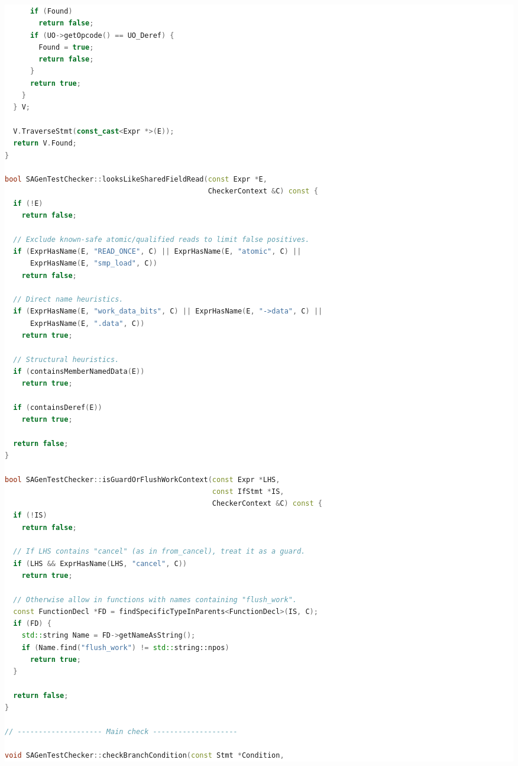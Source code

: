 ```cpp
      if (Found)
        return false;
      if (UO->getOpcode() == UO_Deref) {
        Found = true;
        return false;
      }
      return true;
    }
  } V;

  V.TraverseStmt(const_cast<Expr *>(E));
  return V.Found;
}

bool SAGenTestChecker::looksLikeSharedFieldRead(const Expr *E,
                                                CheckerContext &C) const {
  if (!E)
    return false;

  // Exclude known-safe atomic/qualified reads to limit false positives.
  if (ExprHasName(E, "READ_ONCE", C) || ExprHasName(E, "atomic", C) ||
      ExprHasName(E, "smp_load", C))
    return false;

  // Direct name heuristics.
  if (ExprHasName(E, "work_data_bits", C) || ExprHasName(E, "->data", C) ||
      ExprHasName(E, ".data", C))
    return true;

  // Structural heuristics.
  if (containsMemberNamedData(E))
    return true;

  if (containsDeref(E))
    return true;

  return false;
}

bool SAGenTestChecker::isGuardOrFlushWorkContext(const Expr *LHS,
                                                 const IfStmt *IS,
                                                 CheckerContext &C) const {
  if (!IS)
    return false;

  // If LHS contains "cancel" (as in from_cancel), treat it as a guard.
  if (LHS && ExprHasName(LHS, "cancel", C))
    return true;

  // Otherwise allow in functions with names containing "flush_work".
  const FunctionDecl *FD = findSpecificTypeInParents<FunctionDecl>(IS, C);
  if (FD) {
    std::string Name = FD->getNameAsString();
    if (Name.find("flush_work") != std::string::npos)
      return true;
  }

  return false;
}

// -------------------- Main check --------------------

void SAGenTestChecker::checkBranchCondition(const Stmt *Condition,
```